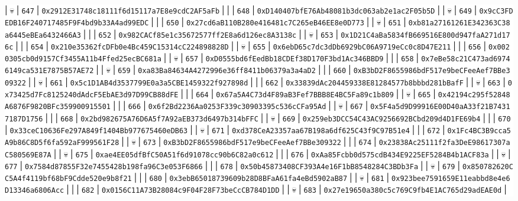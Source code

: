 | 💀 | `647` | `0x2912E31748c18111f6d15117a7E8e9cdC2AF5aFb` |
|  | `648` | `0xD140407bfE76Ab48081b3dc063ab2e1ac2F05b5D` |
| 💀 | `649` | `0x9cC3FDEDB16F240717485F9F4bd9b33A4ad99EDC` |
|  | `650` | `0x27cd6aB110B280e416481c7C265eB46EE8e0D773` |
| 💀 | `651` | `0xb81a27161261E342363C38a6445eBEa6432466A3` |
|  | `652` | `0x982CACf85e1c35672577ff2E8a6d126ec8A3138c` |
| 💀 | `653` | `0x1D21C4aBa5834fB669516E800d947faA271d176c` |
|  | `654` | `0x210e35362fcDFb0e4Bc459C15314cC224898828D` |
| 💀 | `655` | `0x6ebD65c7dc3dDb6929bC06A9719eCc0c8D47E211` |
|  | `656` | `0x0020305cb0d9157Cf3455A11b4Ffed25ecBC681a` |
| 💀 | `657` | `0xD0555bd6fEedBb18CDEf38D170F3bd1Ac346BBD9` |
|  | `658` | `0x7eBe58c21C473ad69746149ca531E7875B57AE72` |
| 💀 | `659` | `0xa83Ba84634A4272996e36ff8411b06379a3a4aD2` |
|  | `660` | `0xB3bD2F8655986bdF517e9beCFeeAef7BBe309322` |
| 💀 | `661` | `0x5c1D1AB4d3537799E0a3a5CBE1459322f927898d` |
|  | `662` | `0x33839dAc204459338E81284577b8bbbd281bBafF` |
| 💀 | `663` | `0x73425d7Fc8125240dAdcF5EbAE3d97D99CB88dFE` |
|  | `664` | `0x67a5A4C73d4F89aB3Fef7BBB8E4BC5Fa89c1b809` |
| 💀 | `665` | `0x42194c295f52848A6876F9820BFc359900915501` |
|  | `666` | `0x6f2Bd2236Aa0253F339c30903395c536cCFa95Ad` |
| 💀 | `667` | `0x5F4a5d9D99916E00D40aA33f21B74317187D1756` |
|  | `668` | `0x2bd982675A76D6A5f7A92aEB373d6497b314bFFC` |
| 💀 | `669` | `0x259eb3DCC54C43AC9256692BCbd209d4D1FE69b4` |
|  | `670` | `0x33ceC10636Fe297A849f1404Bb977675460eDB63` |
| 💀 | `671` | `0xd378CeA23357aa67B198a6df625C43f9C97B51e4` |
|  | `672` | `0x1Fc4BC3B9cca5A9b86C8D5f6fa592aF999561F28` |
| 💀 | `673` | `0xB3bD2F8655986bdF517e9beCFeeAef7BBe309322` |
|  | `674` | `0x23838Ac25111f2fa3DeE98617307aC580569E87A` |
| 💀 | `675` | `0xae4EE05dfBfC50A51f6d91078cc90b6C82a0c612` |
|  | `676` | `0xAa85Fcbb0d575cdB434E9225EF5284B4b1ACF83a` |
| 💀 | `677` | `0x7584d87855F32e7455428b198fa96C3e053F6866` |
|  | `678` | `0x50b45873408CF393A4e16F1bB8548284C3BDb3Fa` |
| 💀 | `679` | `0x850782620CC5A4f4119bf68bF9Cdde520e9b8f21` |
|  | `680` | `0x3ebB65018739609b28D8BFaA61fa4eBd5902aB87` |
| 💀 | `681` | `0x923bee7591659E11eabbd8e4e6D13346a6806Acc` |
|  | `682` | `0x0156C11A73B28084c9F04F28F73beCcCB784D1DD` |
| 💀 | `683` | `0x27e19650a380c5c769C9fb4E1AC765d29adEAE0d` |